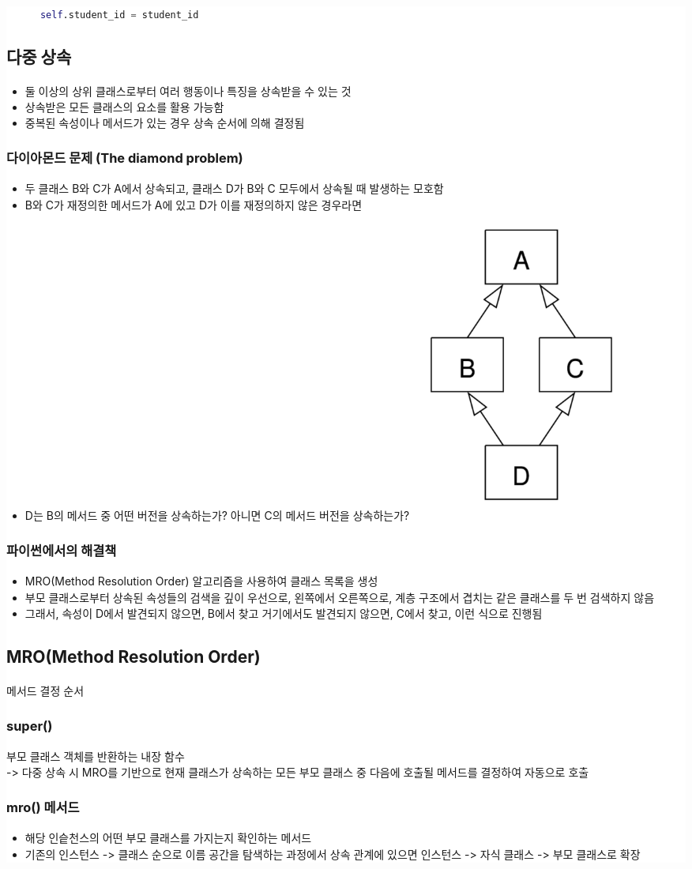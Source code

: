 ```py
      self.student_id = student_id
```

## 다중 상속
- 둘 이상의 상위 클래스로부터 여러 행동이나 특징을 상속받을 수 있는 것
- 상속받은 모든 클래스의 요소를 활용 가능함
- 중복된 속성이나 메서드가 있는 경우 상속 순서에 의해 결정됨

### 다이아몬드 문제 (The diamond problem)
- 두 클래스 B와 C가 A에서 상속되고, 클래스 D가 B와 C 모두에서 상속될 때 발생하는 모호함
- B와 C가 재정의한 메서드가 A에 있고 D가 이를 재정의하지 않은 경우라면
- D는 B의 메서드 중 어떤 버전을 상속하는가? 아니면 C의 메서드 버전을 상속하는가?
    ![!\[Alt text\](image.png)](Python_08-1.png)
### 파이썬에서의 해결책
- MRO(Method Resolution Order) 알고리즘을 사용하여 클래스 목록을 생성
- 부모 클래스로부터 상속된 속성들의 검색을 깊이 우선으로, 왼쪽에서 오른쪽으로, 계층 구조에서 겹치는 같은 클래스를 두 번 검색하지 않음
- 그래서, 속성이 D에서 발견되지 않으면, B에서 찾고 거기에서도 발견되지 않으면, C에서 찾고, 이런 식으로 진행됨

## MRO(Method Resolution Order)
메서드 결정 순서

### super()
부모 클래스 객체를 반환하는 내장 함수  
-> 다중 상속 시 MRO를 기반으로 현재 클래스가 상속하는 모든 부모 클래스 중 다음에 호출될 메서드를 결정하여 자동으로 호출

### mro() 메서드
- 해당 인슽천스의 어떤 부모 클래스를 가지는지 확인하는 메서드
- 기존의 인스턴스 -> 클래스 순으로 이름 공간을 탐색하는 과정에서 상속 관계에 있으면 인스턴스 -> 자식 클래스 -> 부모 클래스로 확장
